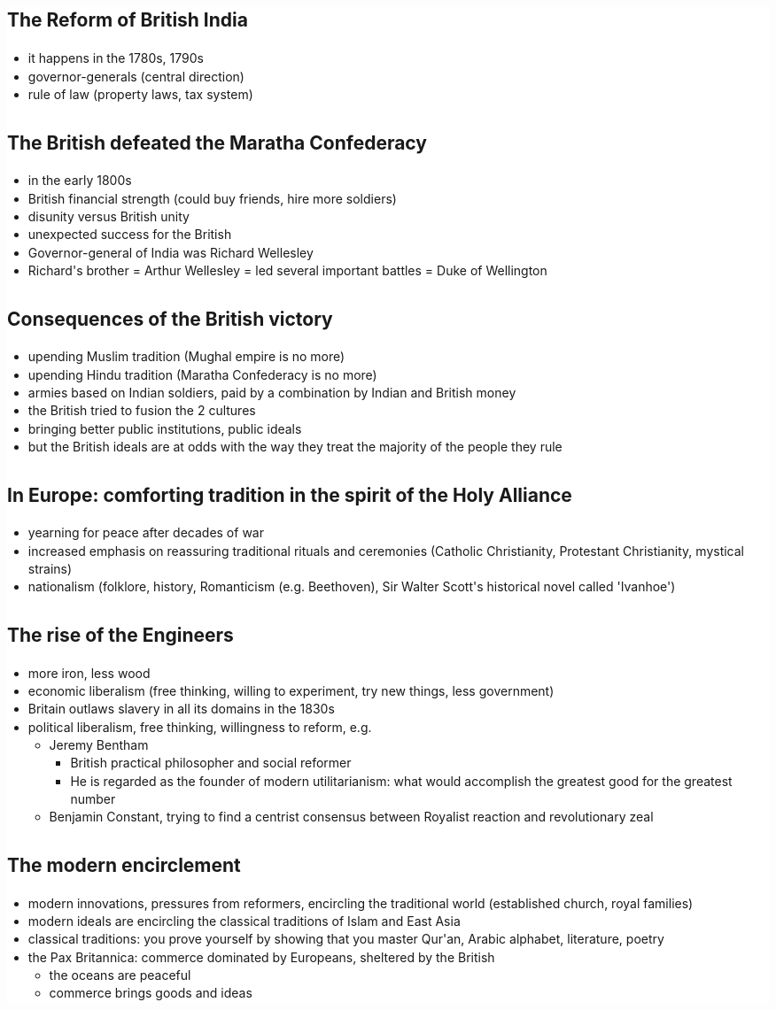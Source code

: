 ## The Reform of British India
* it happens in the 1780s, 1790s
* governor-generals (central direction)
* rule of law (property laws, tax system)

## The British defeated the Maratha Confederacy
* in the early 1800s
* British financial strength (could buy friends, hire more soldiers)
* disunity versus British unity
* unexpected success for the British
* Governor-general of India was Richard Wellesley 
* Richard's brother = Arthur Wellesley = led several important battles = Duke of Wellington

## Consequences of the British victory
* upending Muslim tradition (Mughal empire is no more)
* upending Hindu tradition (Maratha Confederacy is no more)
* armies based on Indian soldiers, paid by a combination by Indian and British money
* the British tried to fusion the 2 cultures
* bringing better public institutions, public ideals
* but the British ideals are at odds with the way they treat the majority of the people they rule

## In Europe: comforting tradition in the spirit of the Holy Alliance
* yearning for peace after decades of war
* increased emphasis on reassuring traditional rituals and ceremonies (Catholic Christianity, Protestant Christianity, mystical strains)
* nationalism (folklore, history, Romanticism (e.g. Beethoven), Sir Walter Scott's historical novel called 'Ivanhoe')

## The rise of the Engineers
* more iron, less wood
* economic liberalism (free thinking, willing to experiment, try new things, less government)
* Britain outlaws slavery in all its domains in the 1830s
* political liberalism, free thinking, willingness to reform, e.g.
  * Jeremy Bentham 
    * British practical philosopher and social reformer 
    * He is regarded as the founder of modern utilitarianism: what would accomplish the greatest good for the greatest number
  * Benjamin Constant, trying to find a centrist consensus between Royalist reaction and revolutionary zeal

## The modern encirclement
* modern innovations, pressures from reformers, encircling the traditional world (established church, royal families)
* modern ideals are encircling the classical traditions of Islam and East Asia
* classical traditions: you prove yourself by showing that you master Qur'an, Arabic alphabet, literature, poetry
* the Pax Britannica: commerce dominated by Europeans, sheltered by the British
  * the oceans are peaceful
  * commerce brings goods and ideas

